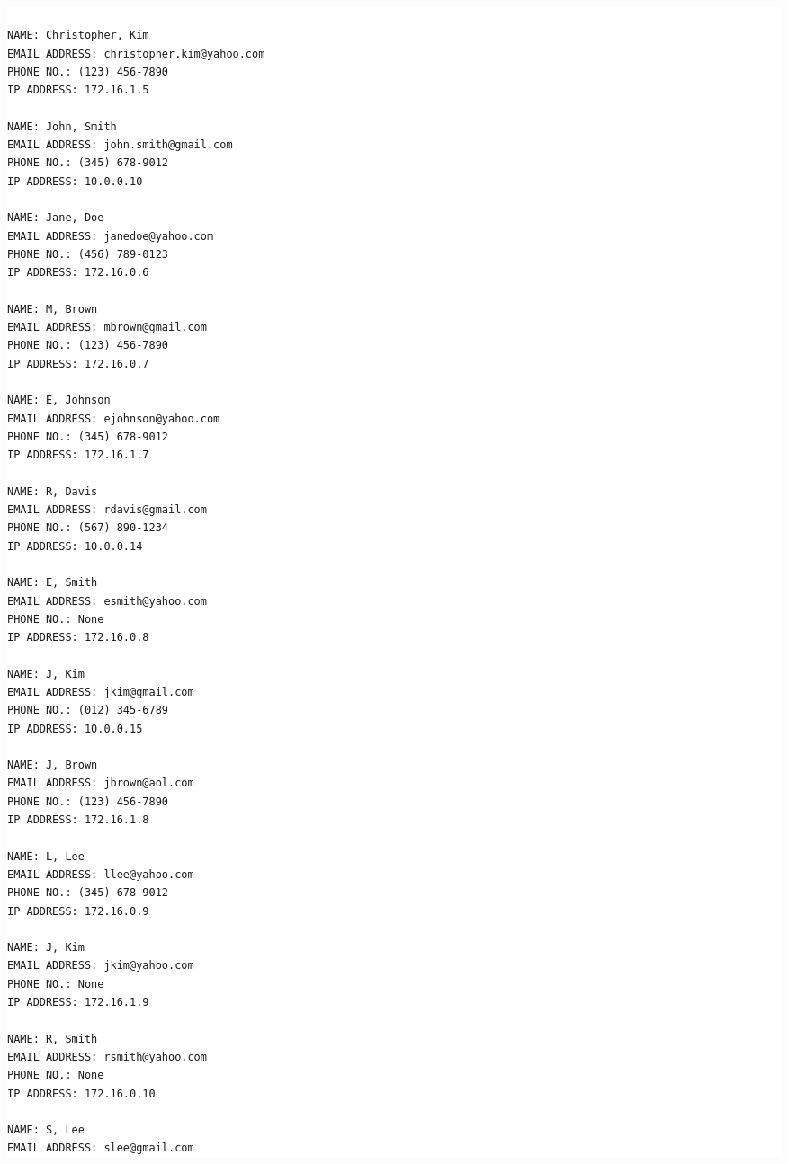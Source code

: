 ```

NAME: Christopher, Kim
EMAIL ADDRESS: christopher.kim@yahoo.com
PHONE NO.: (123) 456-7890
IP ADDRESS: 172.16.1.5

NAME: John, Smith
EMAIL ADDRESS: john.smith@gmail.com
PHONE NO.: (345) 678-9012
IP ADDRESS: 10.0.0.10

NAME: Jane, Doe
EMAIL ADDRESS: janedoe@yahoo.com
PHONE NO.: (456) 789-0123
IP ADDRESS: 172.16.0.6

NAME: M, Brown
EMAIL ADDRESS: mbrown@gmail.com
PHONE NO.: (123) 456-7890
IP ADDRESS: 172.16.0.7

NAME: E, Johnson
EMAIL ADDRESS: ejohnson@yahoo.com
PHONE NO.: (345) 678-9012
IP ADDRESS: 172.16.1.7

NAME: R, Davis
EMAIL ADDRESS: rdavis@gmail.com
PHONE NO.: (567) 890-1234
IP ADDRESS: 10.0.0.14

NAME: E, Smith
EMAIL ADDRESS: esmith@yahoo.com
PHONE NO.: None
IP ADDRESS: 172.16.0.8

NAME: J, Kim
EMAIL ADDRESS: jkim@gmail.com
PHONE NO.: (012) 345-6789
IP ADDRESS: 10.0.0.15

NAME: J, Brown
EMAIL ADDRESS: jbrown@aol.com
PHONE NO.: (123) 456-7890
IP ADDRESS: 172.16.1.8

NAME: L, Lee
EMAIL ADDRESS: llee@yahoo.com
PHONE NO.: (345) 678-9012
IP ADDRESS: 172.16.0.9

NAME: J, Kim
EMAIL ADDRESS: jkim@yahoo.com
PHONE NO.: None
IP ADDRESS: 172.16.1.9

NAME: R, Smith
EMAIL ADDRESS: rsmith@yahoo.com
PHONE NO.: None
IP ADDRESS: 172.16.0.10

NAME: S, Lee
EMAIL ADDRESS: slee@gmail.com
```